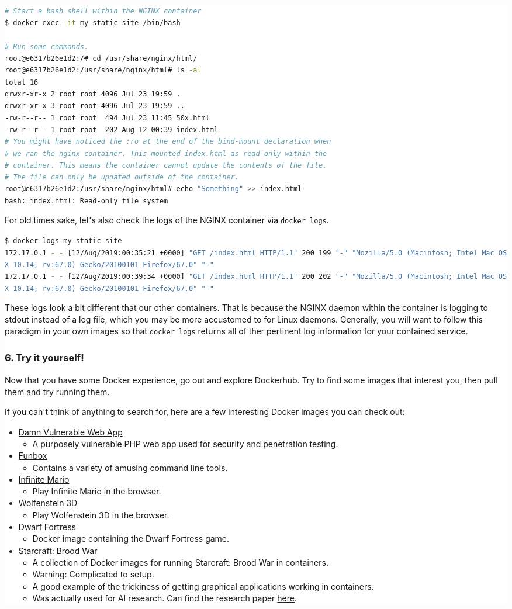 ```bash
# Start a bash shell within the NGINX container
$ docker exec -it my-static-site /bin/bash

# Run some commands.
root@e6317b26e1d2:/# cd /usr/share/nginx/html/
root@e6317b26e1d2:/usr/share/nginx/html# ls -al
total 16
drwxr-xr-x 2 root root 4096 Jul 23 19:59 .
drwxr-xr-x 3 root root 4096 Jul 23 19:59 ..
-rw-r--r-- 1 root root  494 Jul 23 11:45 50x.html
-rw-r--r-- 1 root root  202 Aug 12 00:39 index.html
# You might have noticed the :ro at the end of the bind-mount declaration when
# we ran the nginx container. This mounted index.html as read-only within the
# container. This means the container cannot update the contents of the file.
# The file can only be updated outside of the container.
root@e6317b26e1d2:/usr/share/nginx/html# echo "Something" >> index.html
bash: index.html: Read-only file system
```

For old times sake, let's also check the logs of the NGINX container via `docker logs`.

```bash
$ docker logs my-static-site
172.17.0.1 - - [12/Aug/2019:00:35:21 +0000] "GET /index.html HTTP/1.1" 200 199 "-" "Mozilla/5.0 (Macintosh; Intel Mac OS X 10.14; rv:67.0) Gecko/20100101 Firefox/67.0" "-"
172.17.0.1 - - [12/Aug/2019:00:39:34 +0000] "GET /index.html HTTP/1.1" 200 202 "-" "Mozilla/5.0 (Macintosh; Intel Mac OS X 10.14; rv:67.0) Gecko/20100101 Firefox/67.0" "-"
```

These logs look a bit different that our other containers. That is because the
NGINX daemon within the container is logging to stdout instead of a log file,
which you may be more accustomed to for Linux daemons. Generally, you will want
to follow this paradigm in your own images so that `docker logs` returns all of
ther pertinent log information for your contained service.


### 6. Try it yourself!

Now that you have some Docker experience, go out and explore Dockerhub. Try to
find some images that interest you, then pull them and try running them.

If you can't think of anything to search for, here are a few interesting Docker
images you can check out:

* [Damn Vulnerable Web App](https://hub.docker.com/r/citizenstig/dvwa)
    * A purposely vulnerable PHP web app used for security and penetration testing.
* [Funbox](https://hub.docker.com/r/wernight/funbox)
    * Contains a variety of amusing command line tools.
* [Infinite Mario](https://hub.docker.com/r/pengbai/docker-supermario)
    * Play Infinite Mario in the browser.
* [Wolfenstein 3D](https://hub.docker.com/r/srenkens/wolfenstein3d)
    * Play Wolfenstein 3D in the browser.
* [Dwarf Fortress](https://hub.docker.com/r/benlubar/dwarffortress)
    * Docker image containing the Dwarf Fortress game.
* [Starcraft: Brood War](https://hub.docker.com/r/ggaic/starcraft)
   * A collection of Docker images for running Starcraft: Brood War in containers.
   * Warning: Complicated to setup.
   * A good example of the trickiness of getting graphical applications working
     in containers.
   * Was actually used for AI research. Can find the research paper [here](https://arxiv.org/abs/1801.02193).
